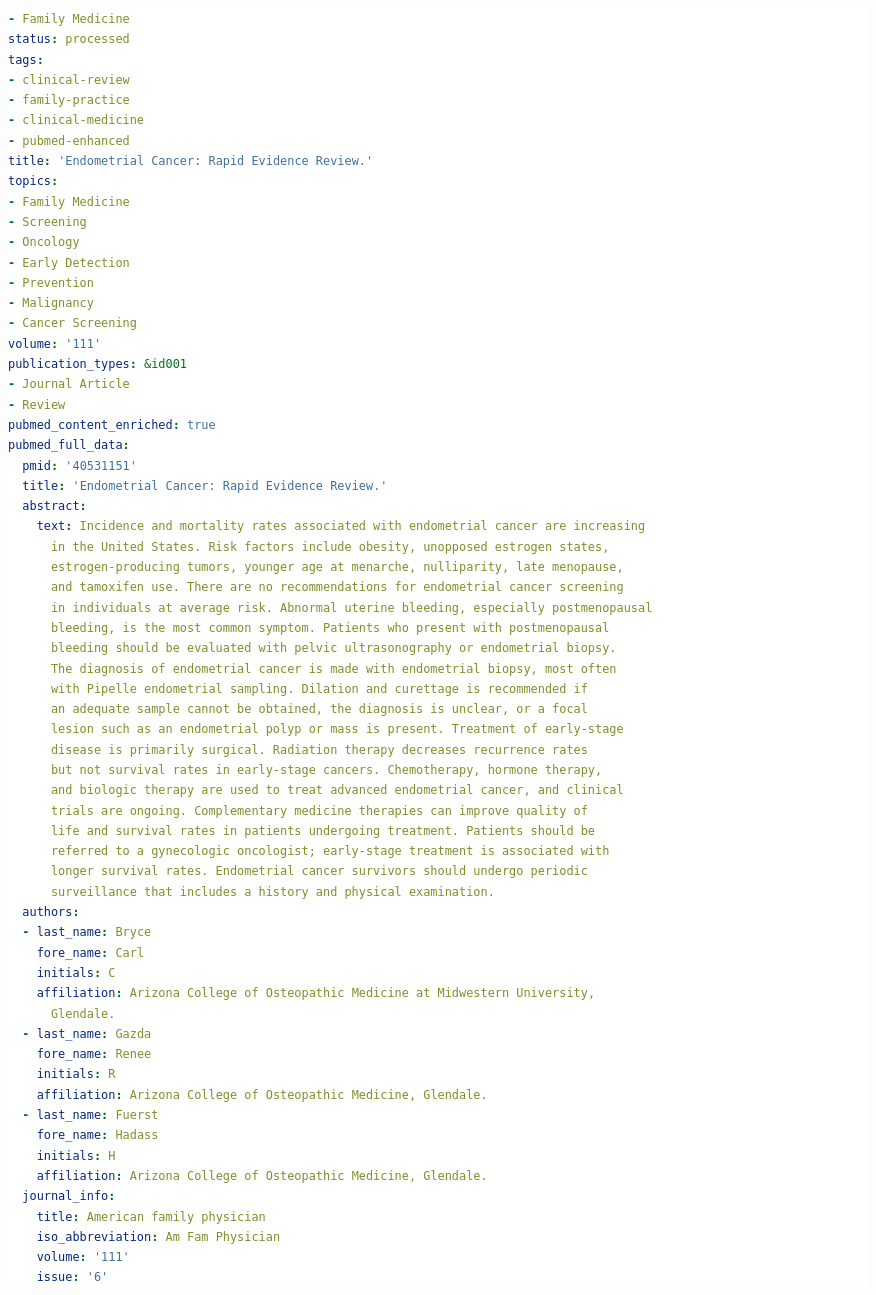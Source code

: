 ```yaml
- Family Medicine
status: processed
tags:
- clinical-review
- family-practice
- clinical-medicine
- pubmed-enhanced
title: 'Endometrial Cancer: Rapid Evidence Review.'
topics:
- Family Medicine
- Screening
- Oncology
- Early Detection
- Prevention
- Malignancy
- Cancer Screening
volume: '111'
publication_types: &id001
- Journal Article
- Review
pubmed_content_enriched: true
pubmed_full_data:
  pmid: '40531151'
  title: 'Endometrial Cancer: Rapid Evidence Review.'
  abstract:
    text: Incidence and mortality rates associated with endometrial cancer are increasing
      in the United States. Risk factors include obesity, unopposed estrogen states,
      estrogen-producing tumors, younger age at menarche, nulliparity, late menopause,
      and tamoxifen use. There are no recommendations for endometrial cancer screening
      in individuals at average risk. Abnormal uterine bleeding, especially postmenopausal
      bleeding, is the most common symptom. Patients who present with postmenopausal
      bleeding should be evaluated with pelvic ultrasonography or endometrial biopsy.
      The diagnosis of endometrial cancer is made with endometrial biopsy, most often
      with Pipelle endometrial sampling. Dilation and curettage is recommended if
      an adequate sample cannot be obtained, the diagnosis is unclear, or a focal
      lesion such as an endometrial polyp or mass is present. Treatment of early-stage
      disease is primarily surgical. Radiation therapy decreases recurrence rates
      but not survival rates in early-stage cancers. Chemotherapy, hormone therapy,
      and biologic therapy are used to treat advanced endometrial cancer, and clinical
      trials are ongoing. Complementary medicine therapies can improve quality of
      life and survival rates in patients undergoing treatment. Patients should be
      referred to a gynecologic oncologist; early-stage treatment is associated with
      longer survival rates. Endometrial cancer survivors should undergo periodic
      surveillance that includes a history and physical examination.
  authors:
  - last_name: Bryce
    fore_name: Carl
    initials: C
    affiliation: Arizona College of Osteopathic Medicine at Midwestern University,
      Glendale.
  - last_name: Gazda
    fore_name: Renee
    initials: R
    affiliation: Arizona College of Osteopathic Medicine, Glendale.
  - last_name: Fuerst
    fore_name: Hadass
    initials: H
    affiliation: Arizona College of Osteopathic Medicine, Glendale.
  journal_info:
    title: American family physician
    iso_abbreviation: Am Fam Physician
    volume: '111'
    issue: '6'
```